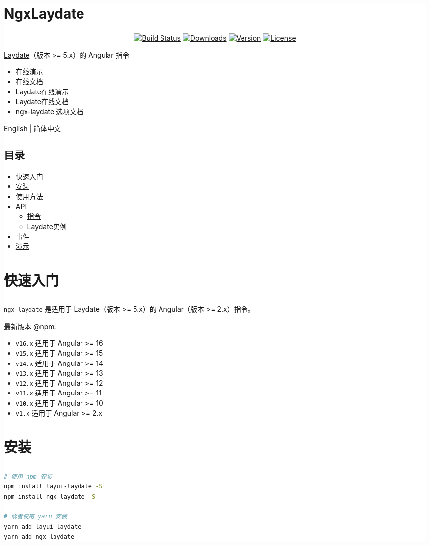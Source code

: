 # NgxLaydate

<p align="center">
  <a href="https://github.com/lanxuexing/ngx-laydate/actions"><img src="https://github.com/lanxuexing/ngx-laydate/workflows/build/badge.svg?branch=main" alt="Build Status"></a>
  <a href="https://npmcharts.com/compare/ngx-laydate?minimal=true"><img src="https://img.shields.io/npm/dm/ngx-laydate.svg?sanitize=true" alt="Downloads"></a>
  <a href="https://www.npmjs.com/package/ngx-laydate"><img src="https://img.shields.io/npm/v/ngx-laydate.svg?sanitize=true" alt="Version"></a>
  <a href="https://www.npmjs.com/package/ngx-laydate"><img src="https://img.shields.io/npm/l/ngx-laydate.svg?sanitize=true" alt="License"></a>
</p>

[Laydate](https://github.com/layui/laydate)（版本 >= 5.x）的 Angular 指令

- [在线演示](https://lanxuexing.github.io/ngx-laydate)
- [在线文档](https://lanxuexing.github.io/ngx-laydate/api-docs)
- [Laydate在线演示](https://layui.gitee.io/v2/demo/laydate.html)
- [Laydate在线文档](https://layui.gitee.io/v2/docs/modules/laydate.html)
- [ngx-laydate 选项文档](API-zh_CN.md)

[English](README.md) | 简体中文

## 目录

- [快速入门](#getting-started)
- [安装](#installation)
- [使用方法](#usage)
- [API](#api)
  - [指令](#directive)
  - [Laydate实例](#laydate-instance)
- [事件](#events)
- [演示](#demo)

# <p id='getting-started'>快速入门</p>

`ngx-laydate` 是适用于 Laydate（版本 >= 5.x）的 Angular（版本 >= 2.x）指令。

最新版本 @npm:

- `v16.x` 适用于 Angular >= 16
- `v15.x` 适用于 Angular >= 15
- `v14.x` 适用于 Angular >= 14
- `v13.x` 适用于 Angular >= 13
- `v12.x` 适用于 Angular >= 12
- `v11.x` 适用于 Angular >= 11
- `v10.x` 适用于 Angular >= 10
- `v1.x` 适用于 Angular >= 2.x

# <p id='installation'>安装</p>

```bash
# 使用 npm 安装
npm install layui-laydate -S
npm install ngx-laydate -S

# 或者使用 yarn 安装
yarn add layui-laydate
yarn add ngx-laydate
```
